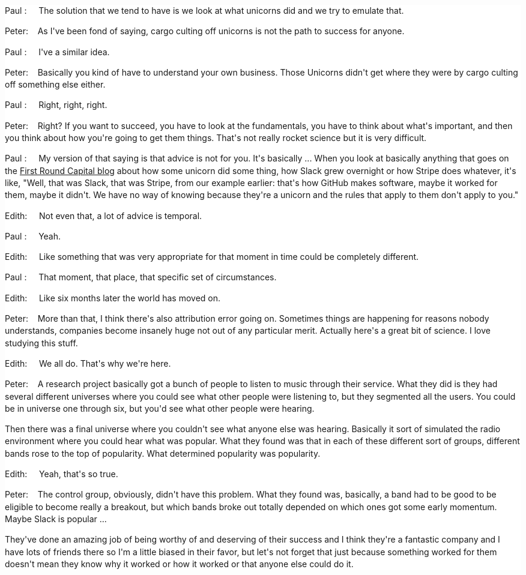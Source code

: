 Paul :     The solution that we tend to have is we look at what unicorns did and we try to emulate that.

Peter:    As I've been fond of saying, cargo culting off unicorns is not the path to success for anyone.

Paul :     I've a similar idea.

Peter:    Basically you kind of have to understand your own business. Those Unicorns didn't get where they were by cargo culting off something else either.

Paul :     Right, right, right.

Peter:    Right? If you want to succeed, you have to look at the fundamentals, you have to think about what's important, and then you think about how you're going to get them things. That's not really rocket science but it is very difficult.

Paul :     My version of that saying is that advice is not for you. It's basically ... When you look at basically anything that goes on the [First Round Capital blog](http://firstround.com/review/) about how some unicorn did some thing, how Slack grew overnight or how Stripe does whatever, it's like, "Well, that was Slack, that was Stripe, from our example earlier: that's how GitHub makes software, maybe it worked for them, maybe it didn't. We have no way of knowing because they're a unicorn and the rules that apply to them don't apply to you."

Edith:     Not even that, a lot of advice is temporal.

Paul :     Yeah.

Edith:     Like something that was very appropriate for that moment in time could be completely different.

Paul :     That moment, that place, that specific set of circumstances.

Edith:     Like six months later the world has moved on.

Peter:    More than that, I think there's also attribution error going on. Sometimes things are happening for reasons nobody understands, companies become insanely huge not out of any particular merit. Actually here's a great bit of science. I love studying this stuff.

Edith:     We all do. That's why we're here.

Peter:    A research project basically got a bunch of people to listen to music through their service. What they did is they had several different universes where you could see what other people were listening to, but they segmented all the users. You could be in universe one through six, but you'd see what other people were hearing.

Then there was a final universe where you couldn't see what anyone else was hearing. Basically it sort of simulated the radio environment where you could hear what was popular. What they found was that in each of these different sort of groups, different bands rose to the top of popularity. What determined popularity was popularity.

Edith:     Yeah, that's so true.

Peter:    The control group, obviously, didn't have this problem. What they found was, basically, a band had to be good to be eligible to become really a breakout, but which bands broke out totally depended on which ones got some early momentum. Maybe Slack is popular ...

They've done an amazing job of being worthy of and deserving of their success and I think they're a fantastic company and I have lots of friends there so I'm a little biased in their favor, but let's not forget that just because something worked for them doesn't mean they know why it worked or how it worked or that anyone else could do it.
